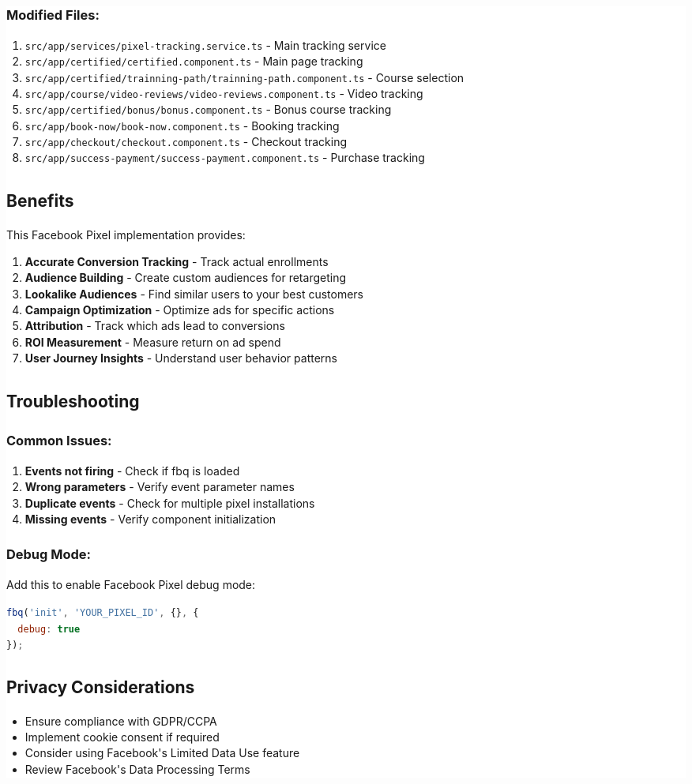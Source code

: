 ### Modified Files:
1. `src/app/services/pixel-tracking.service.ts` - Main tracking service
2. `src/app/certified/certified.component.ts` - Main page tracking
3. `src/app/certified/trainning-path/trainning-path.component.ts` - Course selection
4. `src/app/course/video-reviews/video-reviews.component.ts` - Video tracking
5. `src/app/certified/bonus/bonus.component.ts` - Bonus course tracking
6. `src/app/book-now/book-now.component.ts` - Booking tracking
7. `src/app/checkout/checkout.component.ts` - Checkout tracking
8. `src/app/success-payment/success-payment.component.ts` - Purchase tracking

## Benefits

This Facebook Pixel implementation provides:

1. **Accurate Conversion Tracking** - Track actual enrollments
2. **Audience Building** - Create custom audiences for retargeting
3. **Lookalike Audiences** - Find similar users to your best customers
4. **Campaign Optimization** - Optimize ads for specific actions
5. **Attribution** - Track which ads lead to conversions
6. **ROI Measurement** - Measure return on ad spend
7. **User Journey Insights** - Understand user behavior patterns

## Troubleshooting

### Common Issues:
1. **Events not firing** - Check if fbq is loaded
2. **Wrong parameters** - Verify event parameter names
3. **Duplicate events** - Check for multiple pixel installations
4. **Missing events** - Verify component initialization

### Debug Mode:
Add this to enable Facebook Pixel debug mode:
```javascript
fbq('init', 'YOUR_PIXEL_ID', {}, {
  debug: true
});
```

## Privacy Considerations

- Ensure compliance with GDPR/CCPA
- Implement cookie consent if required
- Consider using Facebook's Limited Data Use feature
- Review Facebook's Data Processing Terms
